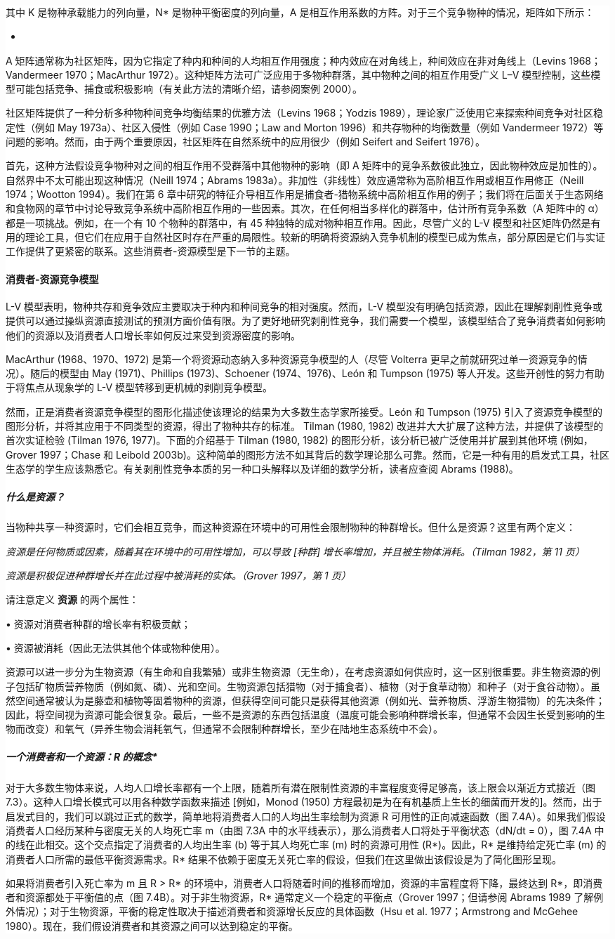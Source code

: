 其中 K 是物种承载能力的列向量，N* 是物种平衡密度的列向量，A 是相互作用系数的方阵。对于三个竞争物种的情况，矩阵如下所示：

-

A 矩阵通常称为社区矩阵，因为它指定了种内和种间的人均相互作用强度；种内效应在对角线上，种间效应在非对角线上（Levins 1968；Vandermeer 1970；MacArthur 1972）。这种矩阵方法可广泛应用于多物种群落，其中物种之间的相互作用受广义 L–V 模型控制，这些模型可能包括竞争、捕食或积极影响（有关此方法的清晰介绍，请参阅案例 2000）。

社区矩阵提供了一种分析多种物种间竞争均衡结果的优雅方法（Levins 1968；Yodzis 1989），理论家广泛使用它来探索种间竞争对社区稳定性（例如 May 1973a）、社区入侵性（例如 Case 1990；Law and Morton 1996）和共存物种的均衡数量（例如 Vandermeer 1972）等问题的影响。然而，由于两个重要原因，社区矩阵在自然系统中的应用很少（例如 Seifert and Seifert 1976）。

首先，这种方法假设竞争物种对之间的相互作用不受群落中其他物种的影响（即 A 矩阵中的竞争系数彼此独立，因此物种效应是加性的）。自然界中不太可能出现这种情况（Neill 1974；Abrams 1983a）。非加性（非线性）效应通常称为高阶相互作用或相互作用修正（Neill 1974；Wootton 1994）。我们在第 6 章中研究的特征介导相互作用是捕食者-猎物系统中高阶相互作用的例子；我们将在后面关于生态网络和食物网的章节中讨论导致竞争系统中高阶相互作用的一些因素。其次，在任何相当多样化的群落中，估计所有竞争系数（A 矩阵中的 α）都是一项挑战。例如，在一个有 10 个物种的群落中，有 45 种独特的成对物种相互作用。因此，尽管广义的 L-V 模型和社区矩阵仍然是有用的理论工具，但它们在应用于自然社区时存在严重的局限性。较新的明确将资源纳入竞争机制的模型已成为焦点，部分原因是它们与实证工作提供了更紧密的联系。这些消费者-资源模型是下一节的主题。



#### 消费者-资源竞争模型

L-V 模型表明，物种共存和竞争效应主要取决于种内和种间竞争的相对强度。然而，L-V 模型没有明确包括资源，因此在理解剥削性竞争或提供可以通过操纵资源直接测试的预测方面价值有限。为了更好地研究剥削性竞争，我们需要一个模型，该模型结合了竞争消费者如何影响他们的资源以及消费者人口增长率如何反过来受到资源密度的影响。

MacArthur (1968、1970、1972) 是第一个将资源动态纳入多种资源竞争模型的人（尽管 Volterra 更早之前就研究过单一资源竞争的情况）。随后的模型由 May (1971)、Phillips (1973)、Schoener (1974、1976)、León 和 Tumpson (1975) 等人开发。这些开创性的努力有助于将焦点从现象学的 L-V 模型转移到更机械的剥削竞争模型。

然而，正是消费者资源竞争模型的图形化描述使该理论的结果为大多数生态学家所接受。León 和 Tumpson (1975) 引入了资源竞争模型的图形分析，并将其应用于不同类型的资源，得出了物种共存的标准。 Tilman (1980, 1982) 改进并大大扩展了这种方法，并提供了该模型的首次实证检验 (Tilman 1976, 1977)。下面的介绍基于 Tilman (1980, 1982) 的图形分析，该分析已被广泛使用并扩展到其他环境 (例如，Grover 1997；Chase 和 Leibold 2003b)。这种简单的图形方法不如其背后的数学理论那么可靠。然而，它是一种有用的启发式工具，社区生态学的学生应该熟悉它。有关剥削性竞争本质的另一种口头解释以及详细的数学分析，读者应查阅 Abrams (1988)。

##### 什么是资源？

当物种共享一种资源时，它们会相互竞争，而这种资源在环境中的可用性会限制物种的种群增长。但什么是资源？这里有两个定义：

*资源是任何物质或因素，随着其在环境中的可用性增加，可以导致 [种群] 增长率增加，并且被生物体消耗。（Tilman 1982，第 11 页）*

*资源是积极促进种群增长并在此过程中被消耗的实体。（Grover 1997，第 1 页）*

请注意定义 **资源** 的两个属性：

• 资源对消费者种群的增长率有积极贡献；

• 资源被消耗（因此无法供其他个体或物种使用）。

资源可以进一步分为生物资源（有生命和自我繁殖）或非生物资源（无生命），在考虑资源如何供应时，这一区别很重要。非生物资源的例子包括矿物质营养物质（例如氮、磷）、光和空间。生物资源包括猎物（对于捕食者）、植物（对于食草动物）和种子（对于食谷动物）。虽然空间通常被认为是藤壶和植物等固着物种的资源，但获得空间可能只是获得其他资源（例如光、营养物质、浮游生物猎物）的先决条件；因此，将空间视为资源可能会很复杂。最后，一些不是资源的东西包括温度（温度可能会影响种群增长率，但通常不会因生长受到影响的生物而改变）和氧气（异养生物会消耗氧气，但通常不会限制种群增长，至少在陆地生态系统中不会）。

##### 一个消费者和一个资源：R 的概念*

对于大多数生物体来说，人均人口增长率都有一个上限，随着所有潜在限制性资源的丰富程度变得足够高，该上限会以渐近方式接近（图 7.3）。这种人口增长模式可以用各种数学函数来描述 [例如，Monod (1950) 方程最初是为在有机基质上生长的细菌而开发的]。然而，出于启发式目的，我们可以跳过正式的数学，简单地将消费者人口的人均出生率绘制为资源 R 可用性的正向减速函数（图 7.4A）。如果我们假设消费者人口经历某种与密度无关的人均死亡率 m（由图 7.3A 中的水平线表示），那么消费者人口将处于平衡状态（dN/dt = 0），图 7.4A 中的线在此相交。这个交点指定了消费者的人均出生率 (b) 等于其人均死亡率 (m) 时的资源可用性 (R*)。因此，R* 是维持给定死亡率 (m) 的消费者人口所需的最低平衡资源需求。R\* 结果不依赖于密度无关死亡率的假设，但我们在这里做出该假设是为了简化图形呈现。

如果将消费者引入死亡率为 m 且 R > R* 的环境中，消费者人口将随着时间的推移而增加，资源的丰富程度将下降，最终达到 R*，即消费者和资源都处于平衡值的点（图 7.4B）。对于非生物资源，R\* 通常定义一个稳定的平衡点（Grover 1997；但请参阅 Abrams 1989 了解例外情况）；对于生物资源，平衡的稳定性取决于描述消费者和资源增长反应的具体函数（Hsu et al. 1977；Armstrong and McGehee 1980）。现在，我们假设消费者和其资源之间可以达到稳定的平衡。
